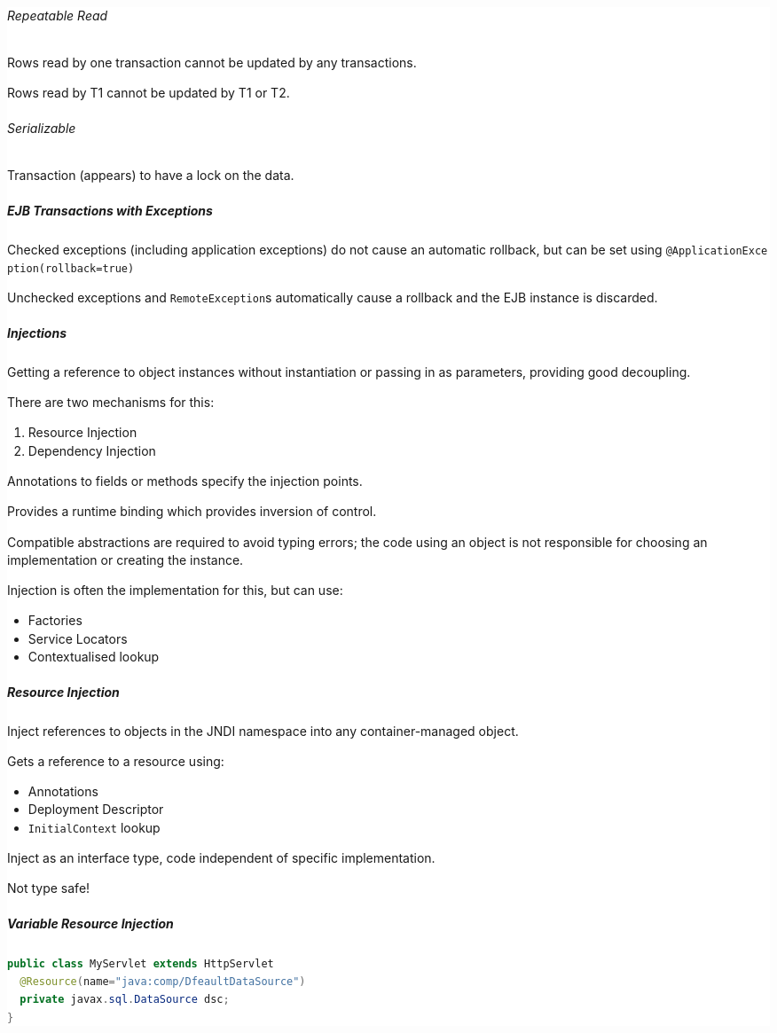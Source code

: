 ###### Repeatable Read

Rows read by one transaction cannot be updated by any transactions.

Rows read by T1 cannot be updated by T1 or T2.

###### Serializable

Transaction (appears) to have a lock on the data.

##### EJB Transactions with Exceptions

Checked exceptions (including application exceptions) do not cause an automatic rollback, but can be set using `@ApplicationException(rollback=true)`

Unchecked exceptions and `RemoteException`s automatically cause a rollback and the EJB instance is discarded.

##### Injections

Getting a reference to object instances without instantiation or passing in as parameters, providing good decoupling.

There are two mechanisms for this:

1. Resource Injection
2. Dependency Injection

Annotations to fields or methods specify the injection points.

Provides a  runtime binding which provides inversion of control.

Compatible abstractions are required to avoid typing errors; the code using an object is not responsible for choosing an implementation or creating the instance.

Injection is often the implementation for this, but can use:

* Factories
* Service Locators
* Contextualised lookup

##### Resource Injection

Inject references to objects in the JNDI namespace into any container-managed object.

Gets a reference to a resource using: 

* Annotations
* Deployment Descriptor
* `InitialContext` lookup

Inject as an interface type, code independent of specific implementation.

Not type safe!

##### Variable Resource Injection

```java
public class MyServlet extends HttpServlet
  @Resource(name="java:comp/DfeaultDataSource")
  private javax.sql.DataSource dsc;
}
```
